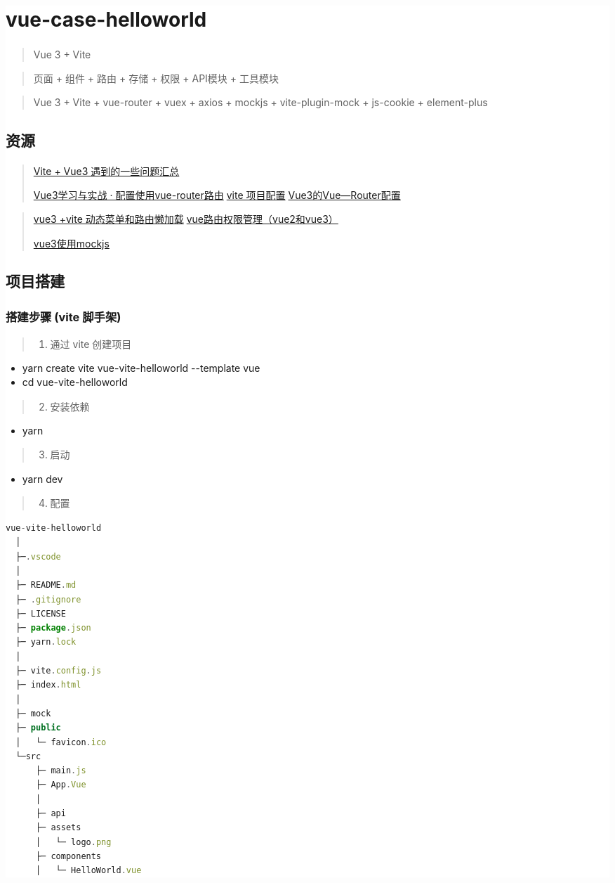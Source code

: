 # vue-case-helloworld

> Vue 3 + Vite

> 页面 + 组件 + 路由 + 存储 + 权限 + API模块 + 工具模块

> Vue 3 + Vite + vue-router + vuex + axios + mockjs + vite-plugin-mock + js-cookie + element-plus

## 资源

> [Vite + Vue3 遇到的一些问题汇总](https://juejin.cn/post/7028137821269393438)
>
> [Vue3学习与实战 · 配置使用vue-router路由](https://www.cnblogs.com/tive/p/15609082.html)
> [vite 项目配置](https://blog.csdn.net/CirtusSoda/article/details/122600036)
> [Vue3的Vue—Router配置](http://events.jianshu.io/p/00366c996087)

> [vue3 +vite 动态菜单和路由懒加载](https://blog.csdn.net/qq_44747508/article/details/122494308)
> [vue路由权限管理（vue2和vue3）](https://www.csdn.net/tags/NtTaYg4sMzE5MzQtYmxvZwO0O0OO0O0O.html)
>
> [vue3使用mockjs](https://blog.csdn.net/wenhui6/article/details/121909804)


## 项目搭建

### 搭建步骤 (vite 脚手架)

> 1. 通过 vite 创建项目

- yarn create vite vue-vite-helloworld --template vue
- cd vue-vite-helloworld

> 2. 安装依赖

- yarn

> 3. 启动

- yarn dev

> 4. 配置

```js 项目架构
vue-vite-helloworld
  │
  ├─.vscode
  │
  ├─ README.md
  ├─ .gitignore
  ├─ LICENSE
  ├─ package.json
  ├─ yarn.lock
  │
  ├─ vite.config.js
  ├─ index.html
  │
  ├─ mock
  ├─ public
  │   └─ favicon.ico
  └─src
      ├─ main.js
      ├─ App.Vue
      │
      ├─ api
      ├─ assets
      │   └─ logo.png
      ├─ components
      │   └─ HelloWorld.vue
```